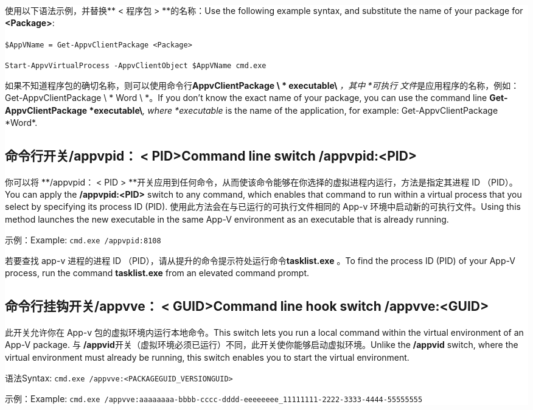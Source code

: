 <span data-ttu-id="4a8e5-151">使用以下语法示例，并替换\*\* &lt; 程序包 &gt; \*\*的名称：</span><span class="sxs-lookup"><span data-stu-id="4a8e5-151">Use the following example syntax, and substitute the name of your package for **&lt;Package&gt;**:</span></span>

`$AppVName = Get-AppvClientPackage <Package>`

`Start-AppvVirtualProcess -AppvClientObject $AppVName cmd.exe`

<span data-ttu-id="4a8e5-152">如果不知道程序包的确切名称，则可以使用命令行**AppvClientPackage \ \* executable\\** <em> ，其中 \**可执行 </em> 文件*是应用程序的名称，例如： Get-AppvClientPackage \ \* Word \ \*。</span><span class="sxs-lookup"><span data-stu-id="4a8e5-152">If you don’t know the exact name of your package, you can use the command line **Get-AppvClientPackage \*executable\\**<em>, where \**executable</em>* is the name of the application, for example: Get-AppvClientPackage \*Word\*.</span></span>

## <a href="" id="bkmk-cl-switch-appvpid"></a><span data-ttu-id="4a8e5-153">命令行开关/appvpid： &lt; PID&gt;</span><span class="sxs-lookup"><span data-stu-id="4a8e5-153">Command line switch /appvpid:&lt;PID&gt;</span></span>


<span data-ttu-id="4a8e5-154">你可以将 \*\*/appvpid： &lt; PID &gt; \*\*开关应用到任何命令，从而使该命令能够在你选择的虚拟进程内运行，方法是指定其进程 ID （PID）。</span><span class="sxs-lookup"><span data-stu-id="4a8e5-154">You can apply the **/appvpid:&lt;PID&gt;** switch to any command, which enables that command to run within a virtual process that you select by specifying its process ID (PID).</span></span> <span data-ttu-id="4a8e5-155">使用此方法会在与已运行的可执行文件相同的 App-v 环境中启动新的可执行文件。</span><span class="sxs-lookup"><span data-stu-id="4a8e5-155">Using this method launches the new executable in the same App-V environment as an executable that is already running.</span></span>

<span data-ttu-id="4a8e5-156">示例：</span><span class="sxs-lookup"><span data-stu-id="4a8e5-156">Example:</span></span> `cmd.exe /appvpid:8108`

<span data-ttu-id="4a8e5-157">若要查找 app-v 进程的进程 ID （PID），请从提升的命令提示符处运行命令**tasklist.exe** 。</span><span class="sxs-lookup"><span data-stu-id="4a8e5-157">To find the process ID (PID) of your App-V process, run the command **tasklist.exe** from an elevated command prompt.</span></span>

## <a href="" id="bkmk-cl-hook-switch-appvve"></a><span data-ttu-id="4a8e5-158">命令行挂钩开关/appvve： &lt; GUID&gt;</span><span class="sxs-lookup"><span data-stu-id="4a8e5-158">Command line hook switch /appvve:&lt;GUID&gt;</span></span>


<span data-ttu-id="4a8e5-159">此开关允许你在 App-v 包的虚拟环境内运行本地命令。</span><span class="sxs-lookup"><span data-stu-id="4a8e5-159">This switch lets you run a local command within the virtual environment of an App-V package.</span></span> <span data-ttu-id="4a8e5-160">与 **/appvid**开关（虚拟环境必须已运行）不同，此开关使你能够启动虚拟环境。</span><span class="sxs-lookup"><span data-stu-id="4a8e5-160">Unlike the **/appvid** switch, where the virtual environment must already be running, this switch enables you to start the virtual environment.</span></span>

<span data-ttu-id="4a8e5-161">语法</span><span class="sxs-lookup"><span data-stu-id="4a8e5-161">Syntax:</span></span> `cmd.exe /appvve:<PACKAGEGUID_VERSIONGUID>`

<span data-ttu-id="4a8e5-162">示例：</span><span class="sxs-lookup"><span data-stu-id="4a8e5-162">Example:</span></span> `cmd.exe /appvve:aaaaaaaa-bbbb-cccc-dddd-eeeeeeee_11111111-2222-3333-4444-55555555`

